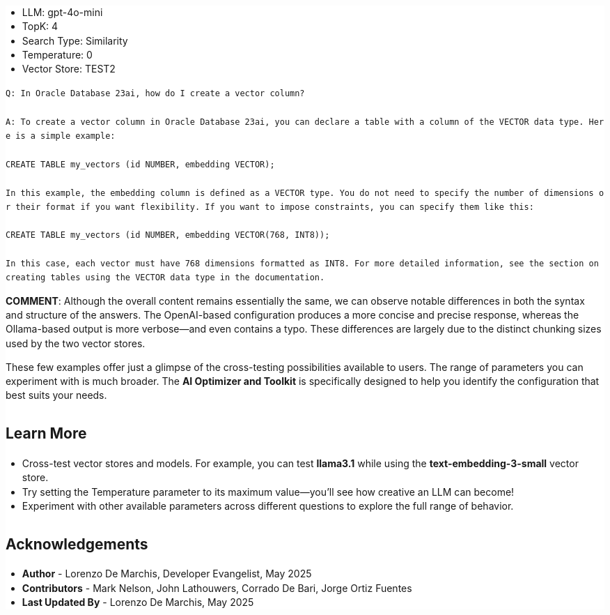   * LLM: gpt-4o-mini
  * TopK: 4
  * Search Type: Similarity
  * Temperature: 0
  * Vector Store: TEST2

```text
Q: In Oracle Database 23ai, how do I create a vector column?

A: To create a vector column in Oracle Database 23ai, you can declare a table with a column of the VECTOR data type. Here is a simple example:

CREATE TABLE my_vectors (id NUMBER, embedding VECTOR);

In this example, the embedding column is defined as a VECTOR type. You do not need to specify the number of dimensions or their format if you want flexibility. If you want to impose constraints, you can specify them like this:

CREATE TABLE my_vectors (id NUMBER, embedding VECTOR(768, INT8));

In this case, each vector must have 768 dimensions formatted as INT8. For more detailed information, see the section on creating tables using the VECTOR data type in the documentation.
```

**COMMENT**: Although the overall content remains essentially the same, we can observe notable differences in both the syntax and structure of the answers. The OpenAI-based configuration produces a more concise and precise response, whereas the Ollama-based output is more verbose—and even contains a typo. These differences are largely due to the distinct chunking sizes used by the two vector stores.

These few examples offer just a glimpse of the cross-testing possibilities available to users. The range of parameters you can experiment with is much broader. The **AI Optimizer and Toolkit** is specifically designed to help you identify the configuration that best suits your needs.

## Learn More

* Cross-test vector stores and models. For example, you can test **llama3.1** while using the **text-embedding-3-small** vector store.
* Try setting the Temperature parameter to its maximum value—you’ll see how creative an LLM can become!
* Experiment with other available parameters across different questions to explore the full range of behavior.

## Acknowledgements
* **Author** - Lorenzo De Marchis, Developer Evangelist, May 2025
* **Contributors** - Mark Nelson, John Lathouwers, Corrado De Bari, Jorge Ortiz Fuentes
* **Last Updated By** - Lorenzo De Marchis, May 2025

